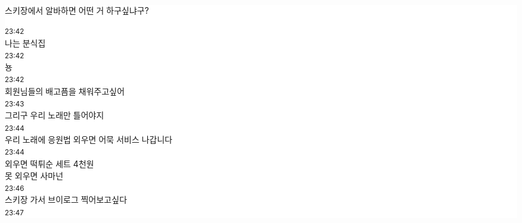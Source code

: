 스키장에서 알바하면 어떤 거 하구싶냐구?
</div>
</div>
<div class="message" markdown="1">
<div class="message-date" markdown="1">
<small>23:42</small>
</div>
<div markdown="1">
나는 분식집
</div>
</div>
<div class="message" markdown="1">
<div class="message-date" markdown="1">
<small>23:42</small>
</div>
<div markdown="1">
뇽
</div>
</div>
<div class="message" markdown="1">
<div class="message-date" markdown="1">
<small>23:42</small>
</div>
<div markdown="1">
회원님들의 배고픔을 채워주고싶어
</div>
</div>
<div class="message" markdown="1">
<div class="message-date" markdown="1">
<small>23:43</small>
</div>
<div markdown="1">
그리구 우리 노래만 틀어야지
</div>
</div>
<div class="message" markdown="1">
<div class="message-date" markdown="1">
<small>23:44</small>
</div>
<div markdown="1">
우리 노래에 응원법 외우면 어묵 서비스 나갑니다
</div>
</div>
<div class="message" markdown="1">
<div class="message-date" markdown="1">
<small>23:44</small>
</div>
<div markdown="1">
외우면 떡튀순 세트 4천원<br>못 외우면 사마넌
</div>
</div>
<div class="message" markdown="1">
<div class="message-date" markdown="1">
<small>23:46</small>
</div>
<div markdown="1">
스키장 가서 브이로그 찍어보고싶다
</div>
</div>
<div class="message" markdown="1">
<div class="message-date" markdown="1">
<small>23:47</small>
</div>
<div markdown="1">